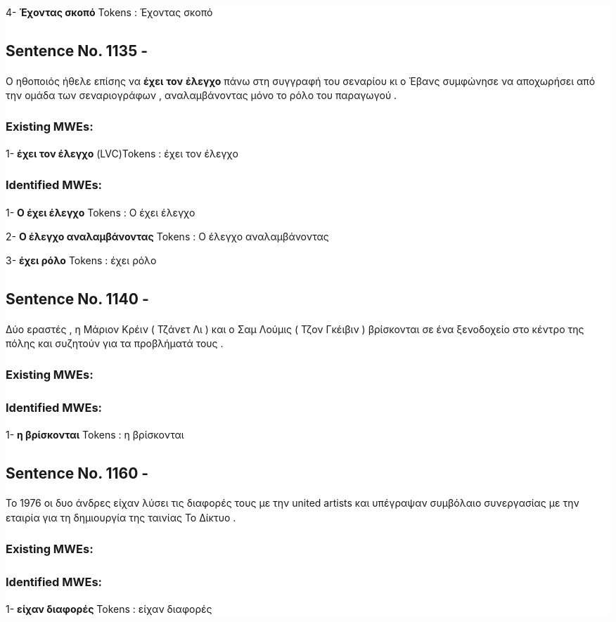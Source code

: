 
4- **Έχοντας σκοπό** Tokens : 
Έχοντας
σκοπό



## Sentence No. 1135 - 
Ο ηθοποιός ήθελε επίσης να **έχει** **τον** **έλεγχο** πάνω στη συγγραφή του σεναρίου κι ο Έβανς συμφώνησε να αποχωρήσει από την ομάδα των σεναριογράφων , αναλαμβάνοντας μόνο το ρόλο του παραγωγού . 
### Existing MWEs: 
1- **έχει τον έλεγχο** (LVC)Tokens : 
έχει
τον
έλεγχο


### Identified MWEs: 
1- **Ο έχει έλεγχο** Tokens : 
Ο
έχει
έλεγχο


2- **Ο έλεγχο αναλαμβάνοντας** Tokens : 
Ο
έλεγχο
αναλαμβάνοντας


3- **έχει ρόλο** Tokens : 
έχει
ρόλο



## Sentence No. 1140 - 
Δύο εραστές , η Μάριον Κρέιν ( Τζάνετ Λι ) και ο Σαμ Λούμις ( Τζον Γκέιβιν ) βρίσκονται σε ένα ξενοδοχείο στο κέντρο της πόλης και συζητούν για τα προβλήματά τους . 
### Existing MWEs: 
### Identified MWEs: 
1- **η βρίσκονται** Tokens : 
η
βρίσκονται



## Sentence No. 1160 - 
Το 1976 οι δυο άνδρες είχαν λύσει τις διαφορές τους με την united artists και υπέγραψαν συμβόλαιο συνεργασίας με την εταιρία για τη δημιουργία της ταινίας Το Δίκτυο . 
### Existing MWEs: 
### Identified MWEs: 
1- **είχαν διαφορές** Tokens : 
είχαν
διαφορές
